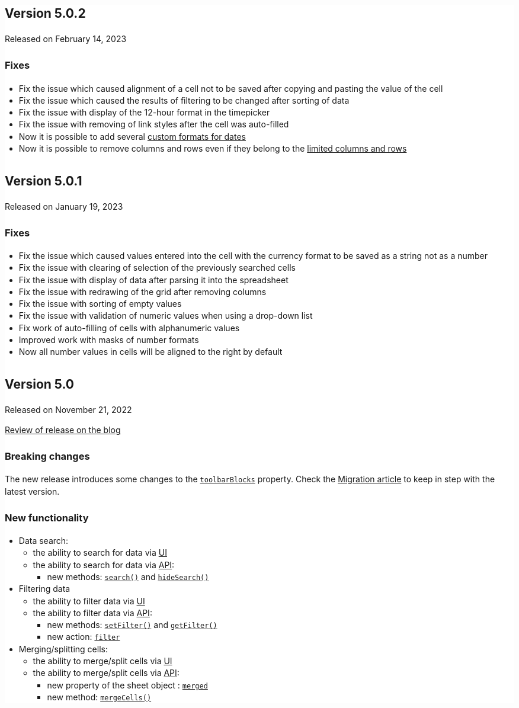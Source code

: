 ## Version 5.0.2

Released on February 14, 2023

### Fixes

- Fix the issue which caused alignment of a cell not to be saved after copying and pasting the value of the cell 
- Fix the issue which caused the results of filtering to be changed after sorting of data
- Fix the issue with display of the 12-hour format in the timepicker 
- Fix the issue with removing of link styles after the cell was auto-filled
- Now it is possible to add several [custom formats for dates](spreadsheet/number_formatting.md#formats-customization)
- Now it is possible to remove columns and rows even if they belong to the [limited columns and rows](spreadsheet/configuration.md#number-of-rows-and-columns)

## Version 5.0.1

Released on January 19, 2023

### Fixes

- Fix the issue which caused values entered into the cell with the currency format to be saved as a string not as a number 
- Fix the issue with clearing of selection of the previously searched cells
- Fix the issue with display of data after parsing it into the spreadsheet
- Fix the issue with redrawing of the grid after removing columns
- Fix the issue with sorting of empty values
- Fix the issue with validation of numeric values when using a drop-down list
- Fix work of auto-filling of cells with alphanumeric values
- Improved work with masks of number formats
- Now all number values in cells will be aligned to the right by default

## Version 5.0

Released on November 21, 2022

[Review of release on the blog](https://dhtmlx.com/blog/dhtmlx-spreadsheet-5-0/)

### Breaking changes

The new release introduces some changes to the [`toolbarBlocks`](api/spreadsheet_toolbarblocks_config.md) property. Check the [Migration article](migration.md#43---50) to keep in step with the latest version.

### New functionality

- Data search:
    - the ability to search for data via [UI](data_search.md)
    - the ability to search for data via [API](working_with_ssheet.md#searching-for-data):
        - new methods: [`search()`](api/spreadsheet_search_method.md) and [`hideSearch()`](api/spreadsheet_hidesearch_method.md)
- Filtering data
    - the ability to filter data via [UI](filtering_data.md)
    - the ability to filter data via [API](working_with_ssheet.md#filtering-data):
        - new methods: [`setFilter()`](api/spreadsheet_setfilter_method.md) and [`getFilter()`](api/spreadsheet_getfilter_method.md)
        - new action: [`filter`](api/overview/actions_overview.md#list-of-actions)
- Merging/splitting cells:
    - the ability to merge/split cells via [UI](merge_cells.md)
    - the ability to merge/split cells via [API](working_with_cells.md#merging-cells):
        - new property of the sheet object : [`merged`](api/spreadsheet_parse_method.md)
        - new method: [`mergeCells()`](api/spreadsheet_mergecells_method.md)